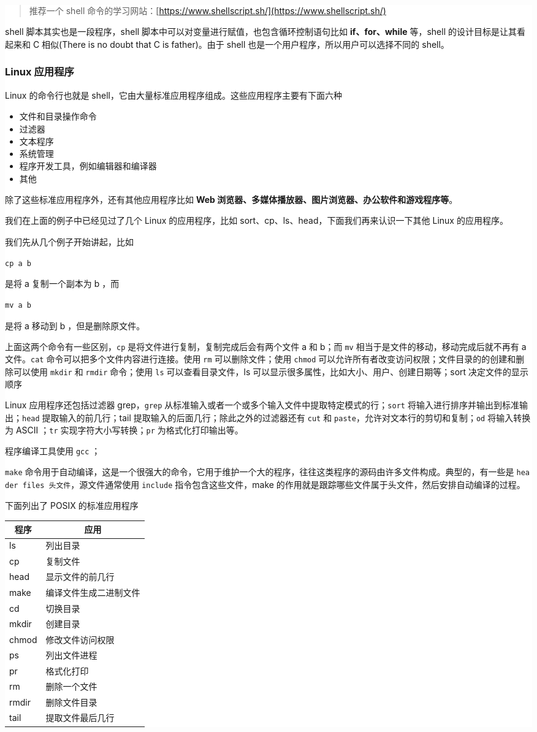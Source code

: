 > 推荐一个 shell 命令的学习网站：[https://www.shellscript.sh/](https://www.shellscript.sh/)

shell 脚本其实也是一段程序，shell 脚本中可以对变量进行赋值，也包含循环控制语句比如 **if、for、while** 等，shell 的设计目标是让其看起来和 C 相似(There is no doubt that C is father)。由于 shell 也是一个用户程序，所以用户可以选择不同的 shell。

### Linux 应用程序

Linux 的命令行也就是 shell，它由大量标准应用程序组成。这些应用程序主要有下面六种

*   文件和目录操作命令
*   过滤器
*   文本程序
*   系统管理
*   程序开发工具，例如编辑器和编译器
*   其他

除了这些标准应用程序外，还有其他应用程序比如 **Web 浏览器、多媒体播放器、图片浏览器、办公软件和游戏程序等**。

我们在上面的例子中已经见过了几个 Linux 的应用程序，比如 sort、cp、ls、head，下面我们再来认识一下其他 Linux 的应用程序。

我们先从几个例子开始讲起，比如

```
cp a b
```

是将 a 复制一个副本为 b ，而

```
mv a b
```

是将 a 移动到 b ，但是删除原文件。

上面这两个命令有一些区别，`cp` 是将文件进行复制，复制完成后会有两个文件 a 和 b；而 `mv` 相当于是文件的移动，移动完成后就不再有 a 文件。`cat` 命令可以把多个文件内容进行连接。使用 `rm` 可以删除文件；使用 `chmod` 可以允许所有者改变访问权限；文件目录的的创建和删除可以使用 `mkdir` 和 `rmdir` 命令；使用 `ls` 可以查看目录文件，ls 可以显示很多属性，比如大小、用户、创建日期等；sort 决定文件的显示顺序

Linux 应用程序还包括过滤器 grep，`grep` 从标准输入或者一个或多个输入文件中提取特定模式的行；`sort` 将输入进行排序并输出到标准输出；`head` 提取输入的前几行；tail 提取输入的后面几行；除此之外的过滤器还有 `cut` 和 `paste`，允许对文本行的剪切和复制；`od` 将输入转换为 ASCII ；`tr` 实现字符大小写转换；`pr` 为格式化打印输出等。

程序编译工具使用 `gcc` ；

`make` 命令用于自动编译，这是一个很强大的命令，它用于维护一个大的程序，往往这类程序的源码由许多文件构成。典型的，有一些是 `header files 头文件`，源文件通常使用 `include` 指令包含这些文件，make 的作用就是跟踪哪些文件属于头文件，然后安排自动编译的过程。

下面列出了 POSIX 的标准应用程序

| 程序 | 应用 |
| --- | --- |
| ls | 列出目录 |
| cp | 复制文件 |
| head | 显示文件的前几行 |
| make | 编译文件生成二进制文件 |
| cd | 切换目录 |
| mkdir | 创建目录 |
| chmod | 修改文件访问权限 |
| ps | 列出文件进程 |
| pr | 格式化打印 |
| rm | 删除一个文件 |
| rmdir | 删除文件目录 |
| tail | 提取文件最后几行 |
